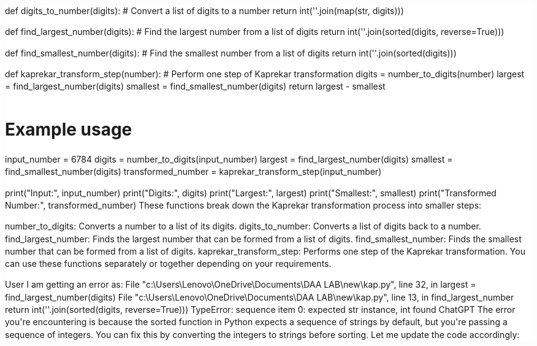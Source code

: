 
def digits_to_number(digits):
    # Convert a list of digits to a number
    return int(''.join(map(str, digits)))


def find_largest_number(digits):
    # Find the largest number from a list of digits
    return int(''.join(sorted(digits, reverse=True)))


def find_smallest_number(digits):
    # Find the smallest number from a list of digits
    return int(''.join(sorted(digits)))


def kaprekar_transform_step(number):
    # Perform one step of Kaprekar transformation
    digits = number_to_digits(number)
    largest = find_largest_number(digits)
    smallest = find_smallest_number(digits)
    return largest - smallest


# Example usage
input_number = 6784
digits = number_to_digits(input_number)
largest = find_largest_number(digits)
smallest = find_smallest_number(digits)
transformed_number = kaprekar_transform_step(input_number)

print("Input:", input_number)
print("Digits:", digits)
print("Largest:", largest)
print("Smallest:", smallest)
print("Transformed Number:", transformed_number)
These functions break down the Kaprekar transformation process into smaller steps:

number_to_digits: Converts a number to a list of its digits.
digits_to_number: Converts a list of digits back to a number.
find_largest_number: Finds the largest number that can be formed from a list of digits.
find_smallest_number: Finds the smallest number that can be formed from a list of digits.
kaprekar_transform_step: Performs one step of the Kaprekar transformation.
You can use these functions separately or together depending on your requirements.

User
I am getting an error as:   File "c:\Users\Lenovo\OneDrive\Documents\DAA LAB\new\kap.py", line 32, in <module>
    largest = find_largest_number(digits)
  File "c:\Users\Lenovo\OneDrive\Documents\DAA LAB\new\kap.py", line 13, in find_largest_number
    return int(''.join(sorted(digits, reverse=True)))
TypeError: sequence item 0: expected str instance, int found
ChatGPT
The error you're encountering is because the sorted function in Python expects a sequence of strings by default, but you're passing a sequence of integers. You can fix this by converting the integers to strings before sorting. Let me update the code accordingly:
